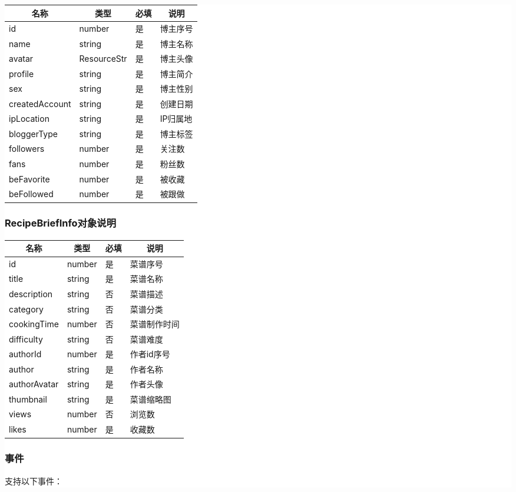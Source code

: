 | 名称             | 类型          | 必填 | 说明    |
|----------------|-------------|----|-------|
| id             | number      | 是  | 博主序号  |
| name           | string      | 是  | 博主名称  |
| avatar         | ResourceStr | 是  | 博主头像  |
| profile        | string      | 是  | 博主简介  |
| sex            | string      | 是  | 博主性别  |
| createdAccount | string      | 是  | 创建日期  |
| ipLocation     | string      | 是  | IP归属地 |
| bloggerType    | string      | 是  | 博主标签  |
| followers      | number      | 是  | 关注数   |
| fans           | number      | 是  | 粉丝数   |
| beFavorite     | number      | 是  | 被收藏   |
| beFollowed     | number      | 是  | 被跟做   |

### RecipeBriefInfo对象说明

| 名称           | 类型     | 必填 | 说明     |
|--------------|--------|----|--------|
| id           | number | 是  | 菜谱序号   |
| title        | string | 是  | 菜谱名称   |
| description  | string | 否  | 菜谱描述   |
| category     | string | 否  | 菜谱分类   |
| cookingTime  | number | 否  | 菜谱制作时间 |
| difficulty   | string | 否  | 菜谱难度   |
| authorId     | number | 是  | 作者id序号 |
| author       | string | 是  | 作者名称   |
| authorAvatar | string | 是  | 作者头像   |
| thumbnail    | string | 是  | 菜谱缩略图  |
| views        | number | 否  | 浏览数    |
| likes        | number | 是  | 收藏数    |

### 事件

支持以下事件：
